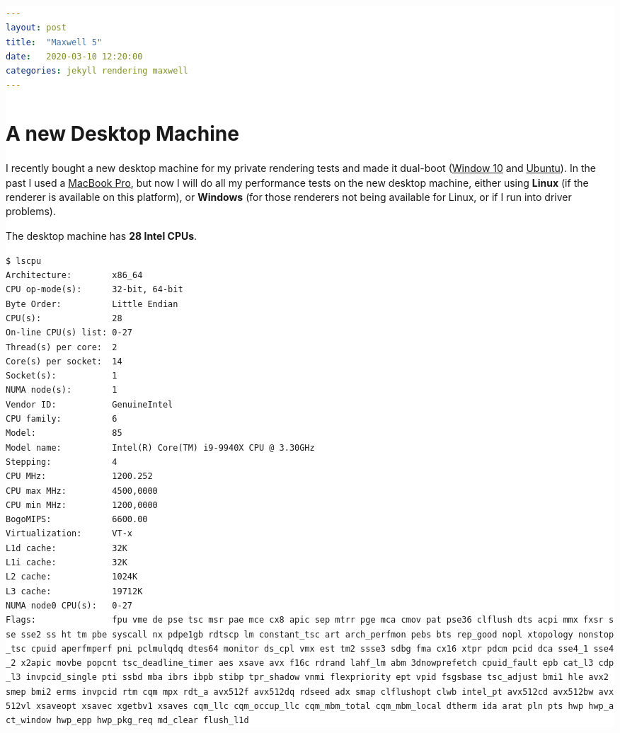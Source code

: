 ```yaml
---
layout: post
title:  "Maxwell 5"
date:   2020-03-10 12:20:00
categories: jekyll rendering maxwell
---
```


# A new Desktop Machine

I recently bought a new desktop machine for my private rendering tests
and made it dual-boot ([Window 10][windows_10] and
[Ubuntu][ubuntu]). In the past I used a [MacBook Pro][macbook_pro],
but now I will do all my performance tests on the new desktop machine,
either using **Linux** (if the renderer is available on this
platform), or **Windows** (for those renderers not being available for
Linux, or if I run into driver problems).

The desktop machine has **28 Intel CPUs**.

```shell
$ lscpu
Architecture:        x86_64
CPU op-mode(s):      32-bit, 64-bit
Byte Order:          Little Endian
CPU(s):              28
On-line CPU(s) list: 0-27
Thread(s) per core:  2
Core(s) per socket:  14
Socket(s):           1
NUMA node(s):        1
Vendor ID:           GenuineIntel
CPU family:          6
Model:               85
Model name:          Intel(R) Core(TM) i9-9940X CPU @ 3.30GHz
Stepping:            4
CPU MHz:             1200.252
CPU max MHz:         4500,0000
CPU min MHz:         1200,0000
BogoMIPS:            6600.00
Virtualization:      VT-x
L1d cache:           32K
L1i cache:           32K
L2 cache:            1024K
L3 cache:            19712K
NUMA node0 CPU(s):   0-27
Flags:               fpu vme de pse tsc msr pae mce cx8 apic sep mtrr pge mca cmov pat pse36 clflush dts acpi mmx fxsr sse sse2 ss ht tm pbe syscall nx pdpe1gb rdtscp lm constant_tsc art arch_perfmon pebs bts rep_good nopl xtopology nonstop_tsc cpuid aperfmperf pni pclmulqdq dtes64 monitor ds_cpl vmx est tm2 ssse3 sdbg fma cx16 xtpr pdcm pcid dca sse4_1 sse4_2 x2apic movbe popcnt tsc_deadline_timer aes xsave avx f16c rdrand lahf_lm abm 3dnowprefetch cpuid_fault epb cat_l3 cdp_l3 invpcid_single pti ssbd mba ibrs ibpb stibp tpr_shadow vnmi flexpriority ept vpid fsgsbase tsc_adjust bmi1 hle avx2 smep bmi2 erms invpcid rtm cqm mpx rdt_a avx512f avx512dq rdseed adx smap clflushopt clwb intel_pt avx512cd avx512bw avx512vl xsaveopt xsavec xgetbv1 xsaves cqm_llc cqm_occup_llc cqm_mbm_total cqm_mbm_local dtherm ida arat pln pts hwp hwp_act_window hwp_epp hwp_pkg_req md_clear flush_l1d
```


[windows_10]:  https://en.wikipedia.org/wiki/Windows_10
[ubuntu]:      https://en.wikipedia.org/wiki/Ubuntu
[macbook_pro]: https://en.wikipedia.org/wiki/MacBook_Pro
[maxwell]:     https://maxwellrender.com
[rtx-2080-ti]: https://www.nvidia.com/en-gb/geforce/graphics-cards/rtx-2080-ti